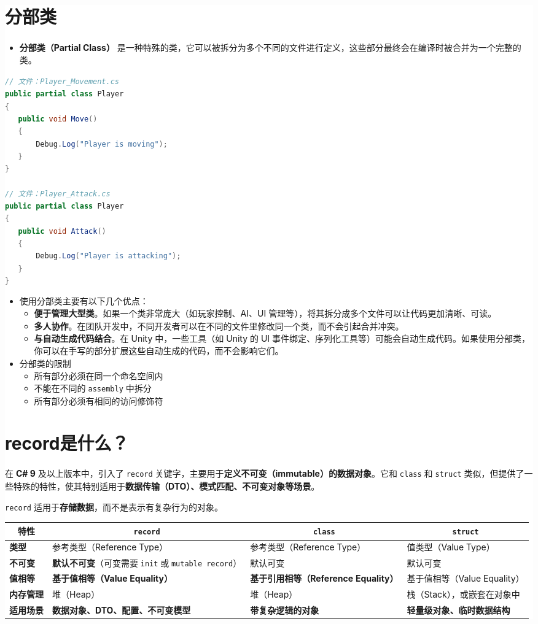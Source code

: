 

# 分部类
 - **分部类（Partial Class）** 是一种特殊的类，它可以被拆分为多个不同的文件进行定义，这些部分最终会在编译时被合并为一个完整的类。
 ```c#
 // 文件：Player_Movement.cs
public partial class Player
{
    public void Move()
    {
        Debug.Log("Player is moving");
    }
}

// 文件：Player_Attack.cs
public partial class Player
{
    public void Attack()
    {
        Debug.Log("Player is attacking");
    }
}
```

- 使用分部类主要有以下几个优点：
	- **便于管理大型类**。如果一个类非常庞大（如玩家控制、AI、UI 管理等），将其拆分成多个文件可以让代码更加清晰、可读。
	- **多人协作**。在团队开发中，不同开发者可以在不同的文件里修改同一个类，而不会引起合并冲突。
	- **与自动生成代码结合**。在 Unity 中，一些工具（如 Unity 的 UI 事件绑定、序列化工具等）可能会自动生成代码。如果使用分部类，你可以在手写的部分扩展这些自动生成的代码，而不会影响它们。
- 分部类的限制
	- 所有部分必须在同一个命名空间内
	- 不能在不同的 `assembly` 中拆分
	- 所有部分必须有相同的访问修饰符


# record是什么？

在 **C# 9** 及以上版本中，引入了 `record` 关键字，主要用于**定义不可变（immutable）的数据对象**。它和 `class` 和 `struct` 类似，但提供了一些特殊的特性，使其特别适用于**数据传输（DTO）、模式匹配、不可变对象等场景**。


`record` 适用于**存储数据**，而不是表示有复杂行为的对象。



|**特性**|**`record`**|**`class`**|**`struct`**|
|---|---|---|---|
|**类型**|参考类型（Reference Type）|参考类型（Reference Type）|值类型（Value Type）|
|**不可变**|**默认不可变**（可变需要 `init` 或 `mutable record`）|默认可变|默认可变|
|**值相等**|**基于值相等（Value Equality）**|**基于引用相等（Reference Equality）**|基于值相等（Value Equality）|
|**内存管理**|堆（Heap）|堆（Heap）|栈（Stack），或嵌套在对象中|
|**适用场景**|**数据对象、DTO、配置、不可变模型**|**带复杂逻辑的对象**|**轻量级对象、临时数据结构**|
